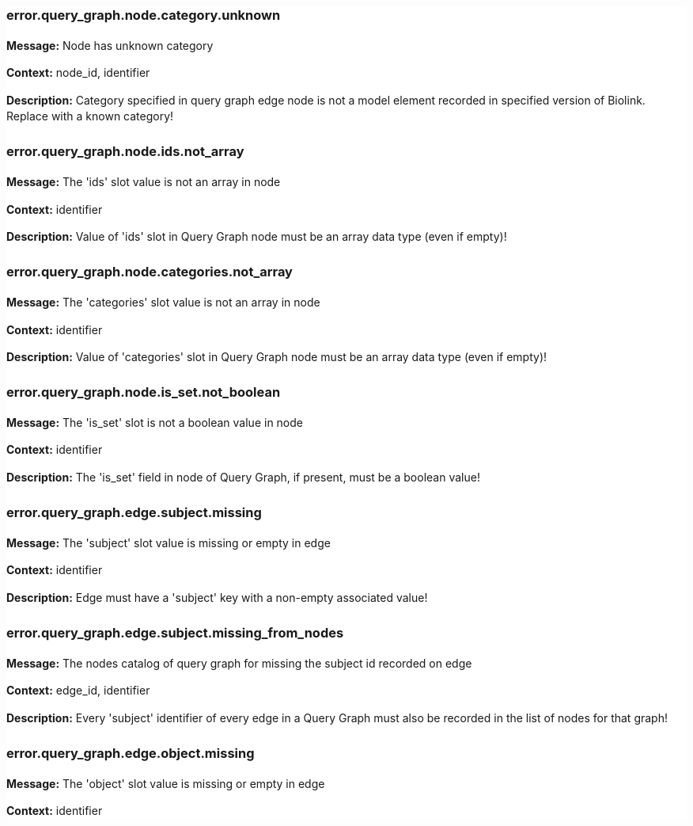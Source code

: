 ### error.query_graph.node.category.unknown

**Message:** Node has unknown category

**Context:** node_id, identifier

**Description:** Category specified in query graph edge node is not a model element recorded in specified version of Biolink. Replace with a known category!

### error.query_graph.node.ids.not_array

**Message:** The 'ids' slot value is not an array in node

**Context:** identifier

**Description:** Value of 'ids' slot in Query Graph node must be an array data type (even if empty)!

### error.query_graph.node.categories.not_array

**Message:** The 'categories' slot value is not an array in node

**Context:** identifier

**Description:** Value of 'categories' slot in Query Graph node must be an array data type (even if empty)!

### error.query_graph.node.is_set.not_boolean

**Message:** The 'is_set' slot is not a boolean value in node

**Context:** identifier

**Description:** The 'is_set' field in node of Query Graph, if present, must be a boolean value!

### error.query_graph.edge.subject.missing

**Message:** The 'subject' slot value is missing or empty in edge

**Context:** identifier

**Description:** Edge must have a 'subject' key with a non-empty associated value!

### error.query_graph.edge.subject.missing_from_nodes

**Message:** The nodes catalog of query graph for missing the subject id recorded on edge

**Context:** edge_id, identifier

**Description:** Every 'subject' identifier of every edge in a Query Graph must also be recorded in the list of nodes for that graph!

### error.query_graph.edge.object.missing

**Message:** The 'object' slot value is missing or empty in edge

**Context:** identifier
